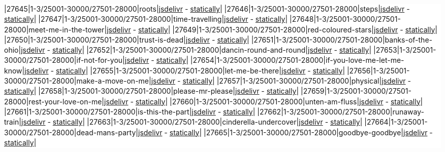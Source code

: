 |27645|1-3/25001-30000/27501-28000|roots|[jsdelivr](https://cdn.jsdelivr.net/gh/dbchord/png-c-1110x370_1-3/25001-30000/27501-28000/roots.png) - [statically](https://cdn.statically.io/gh/dbchord/png-c-1110x370_1-3/img/25001-30000/27501-28000/roots.png)|
|27646|1-3/25001-30000/27501-28000|steps|[jsdelivr](https://cdn.jsdelivr.net/gh/dbchord/png-c-1110x370_1-3/25001-30000/27501-28000/steps.png) - [statically](https://cdn.statically.io/gh/dbchord/png-c-1110x370_1-3/img/25001-30000/27501-28000/steps.png)|
|27647|1-3/25001-30000/27501-28000|time-travelling|[jsdelivr](https://cdn.jsdelivr.net/gh/dbchord/png-c-1110x370_1-3/25001-30000/27501-28000/time-travelling.png) - [statically](https://cdn.statically.io/gh/dbchord/png-c-1110x370_1-3/img/25001-30000/27501-28000/time-travelling.png)|
|27648|1-3/25001-30000/27501-28000|meet-me-in-the-tower|[jsdelivr](https://cdn.jsdelivr.net/gh/dbchord/png-c-1110x370_1-3/25001-30000/27501-28000/meet-me-in-the-tower.png) - [statically](https://cdn.statically.io/gh/dbchord/png-c-1110x370_1-3/img/25001-30000/27501-28000/meet-me-in-the-tower.png)|
|27649|1-3/25001-30000/27501-28000|red-coloured-stars|[jsdelivr](https://cdn.jsdelivr.net/gh/dbchord/png-c-1110x370_1-3/25001-30000/27501-28000/red-coloured-stars.png) - [statically](https://cdn.statically.io/gh/dbchord/png-c-1110x370_1-3/img/25001-30000/27501-28000/red-coloured-stars.png)|
|27650|1-3/25001-30000/27501-28000|trust-is-dead|[jsdelivr](https://cdn.jsdelivr.net/gh/dbchord/png-c-1110x370_1-3/25001-30000/27501-28000/trust-is-dead.png) - [statically](https://cdn.statically.io/gh/dbchord/png-c-1110x370_1-3/img/25001-30000/27501-28000/trust-is-dead.png)|
|27651|1-3/25001-30000/27501-28000|banks-of-the-ohio|[jsdelivr](https://cdn.jsdelivr.net/gh/dbchord/png-c-1110x370_1-3/25001-30000/27501-28000/banks-of-the-ohio.png) - [statically](https://cdn.statically.io/gh/dbchord/png-c-1110x370_1-3/img/25001-30000/27501-28000/banks-of-the-ohio.png)|
|27652|1-3/25001-30000/27501-28000|dancin-round-and-round|[jsdelivr](https://cdn.jsdelivr.net/gh/dbchord/png-c-1110x370_1-3/25001-30000/27501-28000/dancin-round-and-round.png) - [statically](https://cdn.statically.io/gh/dbchord/png-c-1110x370_1-3/img/25001-30000/27501-28000/dancin-round-and-round.png)|
|27653|1-3/25001-30000/27501-28000|if-not-for-you|[jsdelivr](https://cdn.jsdelivr.net/gh/dbchord/png-c-1110x370_1-3/25001-30000/27501-28000/if-not-for-you.png) - [statically](https://cdn.statically.io/gh/dbchord/png-c-1110x370_1-3/img/25001-30000/27501-28000/if-not-for-you.png)|
|27654|1-3/25001-30000/27501-28000|if-you-love-me-let-me-know|[jsdelivr](https://cdn.jsdelivr.net/gh/dbchord/png-c-1110x370_1-3/25001-30000/27501-28000/if-you-love-me-let-me-know.png) - [statically](https://cdn.statically.io/gh/dbchord/png-c-1110x370_1-3/img/25001-30000/27501-28000/if-you-love-me-let-me-know.png)|
|27655|1-3/25001-30000/27501-28000|let-me-be-there|[jsdelivr](https://cdn.jsdelivr.net/gh/dbchord/png-c-1110x370_1-3/25001-30000/27501-28000/let-me-be-there.png) - [statically](https://cdn.statically.io/gh/dbchord/png-c-1110x370_1-3/img/25001-30000/27501-28000/let-me-be-there.png)|
|27656|1-3/25001-30000/27501-28000|make-a-move-on-me|[jsdelivr](https://cdn.jsdelivr.net/gh/dbchord/png-c-1110x370_1-3/25001-30000/27501-28000/make-a-move-on-me.png) - [statically](https://cdn.statically.io/gh/dbchord/png-c-1110x370_1-3/img/25001-30000/27501-28000/make-a-move-on-me.png)|
|27657|1-3/25001-30000/27501-28000|physical|[jsdelivr](https://cdn.jsdelivr.net/gh/dbchord/png-c-1110x370_1-3/25001-30000/27501-28000/physical.png) - [statically](https://cdn.statically.io/gh/dbchord/png-c-1110x370_1-3/img/25001-30000/27501-28000/physical.png)|
|27658|1-3/25001-30000/27501-28000|please-mr-please|[jsdelivr](https://cdn.jsdelivr.net/gh/dbchord/png-c-1110x370_1-3/25001-30000/27501-28000/please-mr-please.png) - [statically](https://cdn.statically.io/gh/dbchord/png-c-1110x370_1-3/img/25001-30000/27501-28000/please-mr-please.png)|
|27659|1-3/25001-30000/27501-28000|rest-your-love-on-me|[jsdelivr](https://cdn.jsdelivr.net/gh/dbchord/png-c-1110x370_1-3/25001-30000/27501-28000/rest-your-love-on-me.png) - [statically](https://cdn.statically.io/gh/dbchord/png-c-1110x370_1-3/img/25001-30000/27501-28000/rest-your-love-on-me.png)|
|27660|1-3/25001-30000/27501-28000|unten-am-fluss|[jsdelivr](https://cdn.jsdelivr.net/gh/dbchord/png-c-1110x370_1-3/25001-30000/27501-28000/unten-am-fluss.png) - [statically](https://cdn.statically.io/gh/dbchord/png-c-1110x370_1-3/img/25001-30000/27501-28000/unten-am-fluss.png)|
|27661|1-3/25001-30000/27501-28000|is-this-the-part|[jsdelivr](https://cdn.jsdelivr.net/gh/dbchord/png-c-1110x370_1-3/25001-30000/27501-28000/is-this-the-part.png) - [statically](https://cdn.statically.io/gh/dbchord/png-c-1110x370_1-3/img/25001-30000/27501-28000/is-this-the-part.png)|
|27662|1-3/25001-30000/27501-28000|runaway-train|[jsdelivr](https://cdn.jsdelivr.net/gh/dbchord/png-c-1110x370_1-3/25001-30000/27501-28000/runaway-train.png) - [statically](https://cdn.statically.io/gh/dbchord/png-c-1110x370_1-3/img/25001-30000/27501-28000/runaway-train.png)|
|27663|1-3/25001-30000/27501-28000|cinderella-undercover|[jsdelivr](https://cdn.jsdelivr.net/gh/dbchord/png-c-1110x370_1-3/25001-30000/27501-28000/cinderella-undercover.png) - [statically](https://cdn.statically.io/gh/dbchord/png-c-1110x370_1-3/img/25001-30000/27501-28000/cinderella-undercover.png)|
|27664|1-3/25001-30000/27501-28000|dead-mans-party|[jsdelivr](https://cdn.jsdelivr.net/gh/dbchord/png-c-1110x370_1-3/25001-30000/27501-28000/dead-mans-party.png) - [statically](https://cdn.statically.io/gh/dbchord/png-c-1110x370_1-3/img/25001-30000/27501-28000/dead-mans-party.png)|
|27665|1-3/25001-30000/27501-28000|goodbye-goodbye|[jsdelivr](https://cdn.jsdelivr.net/gh/dbchord/png-c-1110x370_1-3/25001-30000/27501-28000/goodbye-goodbye.png) - [statically](https://cdn.statically.io/gh/dbchord/png-c-1110x370_1-3/img/25001-30000/27501-28000/goodbye-goodbye.png)|